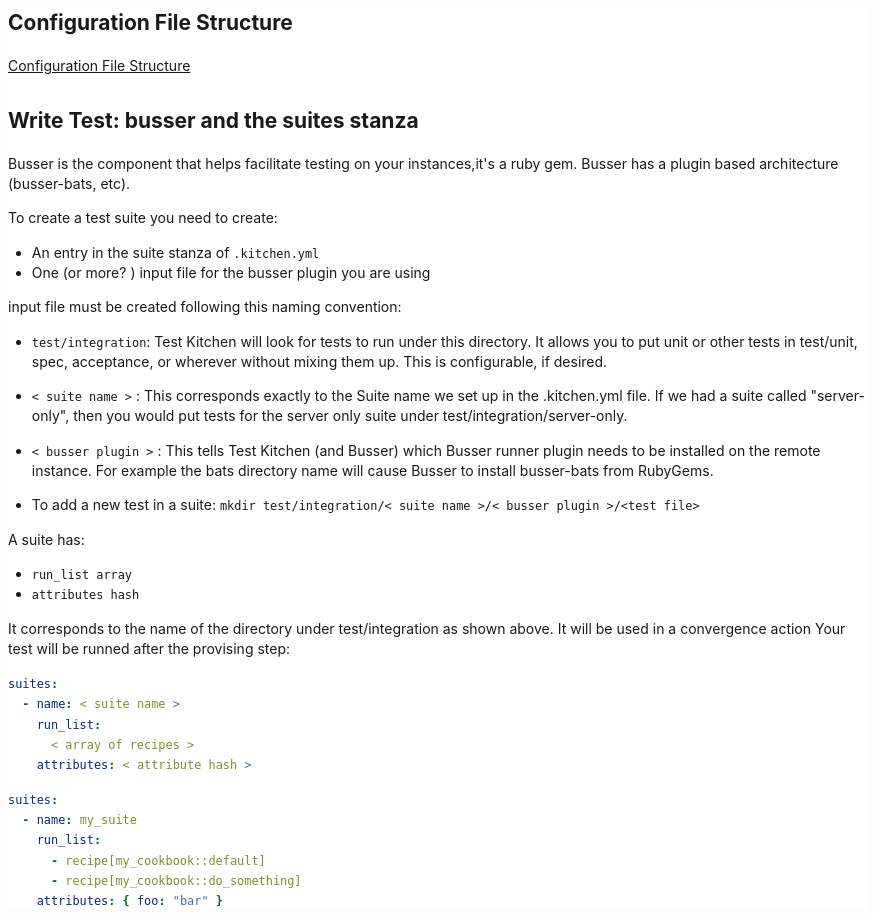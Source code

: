 ## Configuration File Structure

[Configuration File Structure](https://github.com/test-kitchen/test-kitchen/wiki/Getting-Started#structure)

## Write Test: busser and the suites stanza

Busser is the component that helps facilitate testing on your instances,it's a ruby gem. Busser has a plugin based architecture (busser-bats, etc).

To create a test suite you need to create:

* An entry in the suite stanza of `.kitchen.yml`
* One (or more? ) input file for the busser plugin you are using

input file must be created following this naming convention:

* `test/integration`: Test Kitchen will look for tests to run under this directory. It allows you to put unit or other tests in test/unit, spec, acceptance, or wherever without mixing them up. This is configurable, if desired.
* `< suite name >` : This corresponds exactly to the Suite name we set up in the .kitchen.yml file. If we had a suite called "server-only", then you would put tests for the server only suite under test/integration/server-only.
* `< busser plugin >` : This tells Test Kitchen (and Busser) which Busser runner plugin needs to be installed on the remote instance. For example the bats directory name will cause Busser to install busser-bats from RubyGems.


* To add a new test in a suite: `mkdir test/integration/< suite name >/< busser plugin >/<test file>`

A suite has:

* `run_list array`
* `attributes hash` 

It corresponds to the name of the directory under test/integration as shown above. It will be used in a convergence action Your test will be runned after the provising step:

~~~yaml
suites:
  - name: < suite name >
    run_list:
      < array of recipes >
    attributes: < attribute hash >
~~~

~~~yaml
suites:
  - name: my_suite
    run_list:
      - recipe[my_cookbook::default]
      - recipe[my_cookbook::do_something]
    attributes: { foo: "bar" }
~~~
